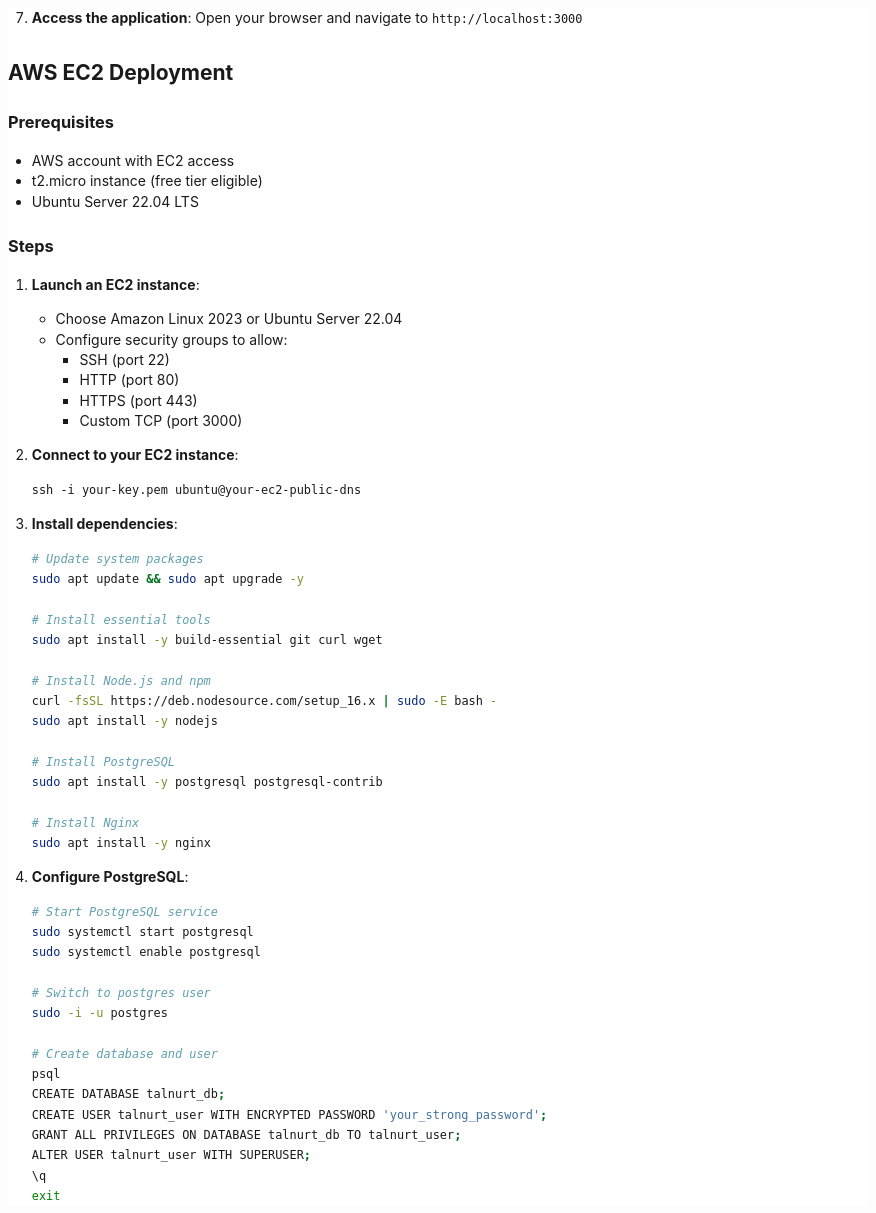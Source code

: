 7. **Access the application**:
   Open your browser and navigate to `http://localhost:3000`

## AWS EC2 Deployment

### Prerequisites
- AWS account with EC2 access
- t2.micro instance (free tier eligible)
- Ubuntu Server 22.04 LTS

### Steps

1. **Launch an EC2 instance**:
   - Choose Amazon Linux 2023 or Ubuntu Server 22.04
   - Configure security groups to allow:
     - SSH (port 22)
     - HTTP (port 80)
     - HTTPS (port 443)
     - Custom TCP (port 3000)

2. **Connect to your EC2 instance**:
   ```
   ssh -i your-key.pem ubuntu@your-ec2-public-dns
   ```

3. **Install dependencies**:
   ```bash
   # Update system packages
   sudo apt update && sudo apt upgrade -y
   
   # Install essential tools
   sudo apt install -y build-essential git curl wget
   
   # Install Node.js and npm
   curl -fsSL https://deb.nodesource.com/setup_16.x | sudo -E bash -
   sudo apt install -y nodejs
   
   # Install PostgreSQL
   sudo apt install -y postgresql postgresql-contrib
   
   # Install Nginx
   sudo apt install -y nginx
   ```

4. **Configure PostgreSQL**:
   ```bash
   # Start PostgreSQL service
   sudo systemctl start postgresql
   sudo systemctl enable postgresql
   
   # Switch to postgres user
   sudo -i -u postgres
   
   # Create database and user
   psql
   CREATE DATABASE talnurt_db;
   CREATE USER talnurt_user WITH ENCRYPTED PASSWORD 'your_strong_password';
   GRANT ALL PRIVILEGES ON DATABASE talnurt_db TO talnurt_user;
   ALTER USER talnurt_user WITH SUPERUSER;
   \q
   exit
   ```
